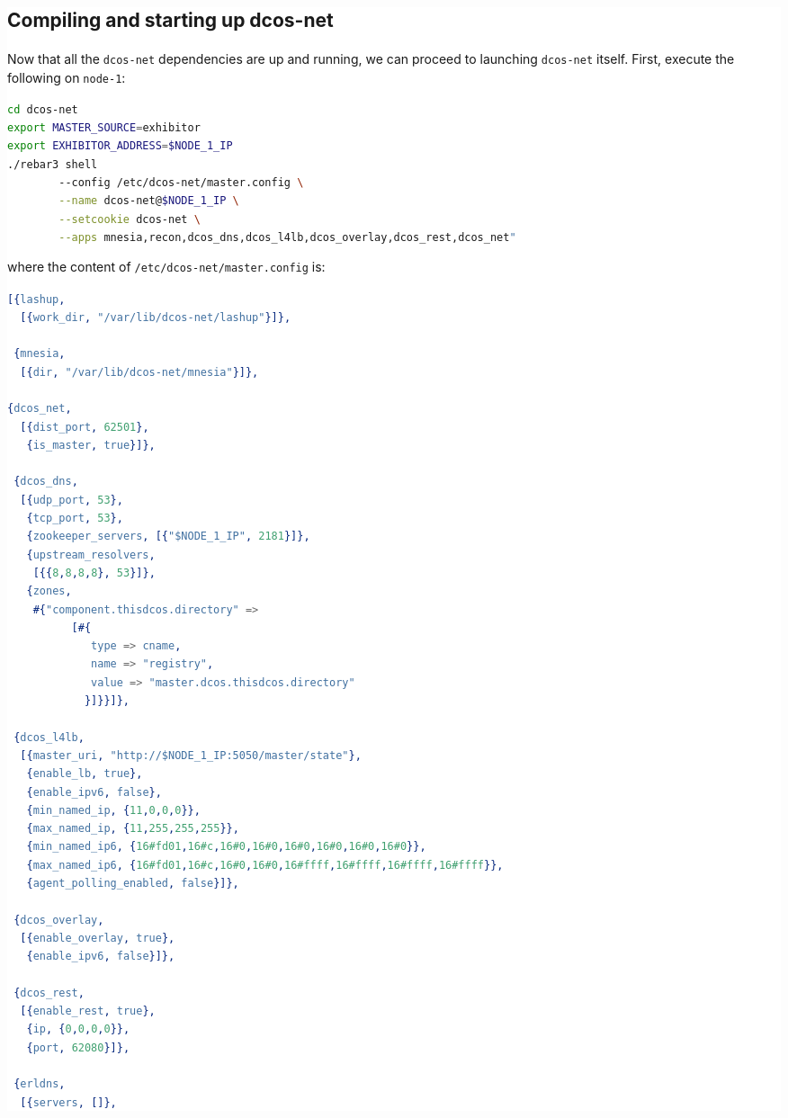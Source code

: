 
## Compiling and starting up dcos-net

Now that all the `dcos-net` dependencies are up and running, we can proceed to
launching `dcos-net` itself. First, execute the following on `node-1`:

```sh
cd dcos-net
export MASTER_SOURCE=exhibitor
export EXHIBITOR_ADDRESS=$NODE_1_IP
./rebar3 shell
        --config /etc/dcos-net/master.config \
        --name dcos-net@$NODE_1_IP \
        --setcookie dcos-net \
        --apps mnesia,recon,dcos_dns,dcos_l4lb,dcos_overlay,dcos_rest,dcos_net"
```

where the content of `/etc/dcos-net/master.config` is:

```erlang
[{lashup,
  [{work_dir, "/var/lib/dcos-net/lashup"}]},

 {mnesia,
  [{dir, "/var/lib/dcos-net/mnesia"}]},

{dcos_net,
  [{dist_port, 62501},
   {is_master, true}]},

 {dcos_dns,
  [{udp_port, 53},
   {tcp_port, 53},
   {zookeeper_servers, [{"$NODE_1_IP", 2181}]},
   {upstream_resolvers,
    [{{8,8,8,8}, 53}]},
   {zones,
    #{"component.thisdcos.directory" =>
          [#{
             type => cname,
             name => "registry",
             value => "master.dcos.thisdcos.directory"
            }]}}]},

 {dcos_l4lb,
  [{master_uri, "http://$NODE_1_IP:5050/master/state"},
   {enable_lb, true},
   {enable_ipv6, false},
   {min_named_ip, {11,0,0,0}},
   {max_named_ip, {11,255,255,255}},
   {min_named_ip6, {16#fd01,16#c,16#0,16#0,16#0,16#0,16#0,16#0}},
   {max_named_ip6, {16#fd01,16#c,16#0,16#0,16#ffff,16#ffff,16#ffff,16#ffff}},
   {agent_polling_enabled, false}]},

 {dcos_overlay,
  [{enable_overlay, true},
   {enable_ipv6, false}]},

 {dcos_rest,
  [{enable_rest, true},
   {ip, {0,0,0,0}},
   {port, 62080}]},

 {erldns,
  [{servers, []},
```